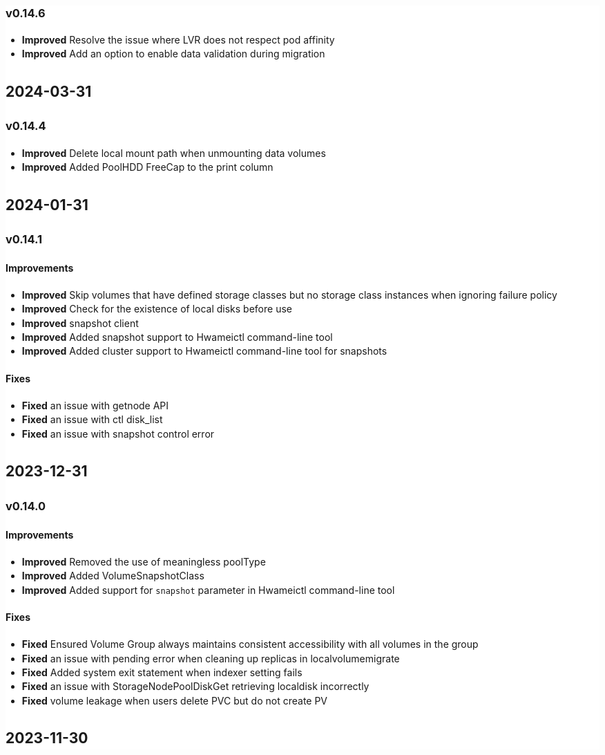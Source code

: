 ### v0.14.6

- **Improved** Resolve the issue where LVR does not respect pod affinity
- **Improved** Add an option to enable data validation during migration

## 2024-03-31

### v0.14.4

- **Improved** Delete local mount path when unmounting data volumes
- **Improved** Added PoolHDD FreeCap to the print column

## 2024-01-31

### v0.14.1

#### Improvements

- **Improved** Skip volumes that have defined storage classes but no storage class instances when ignoring failure policy
- **Improved** Check for the existence of local disks before use
- **Improved** snapshot client
- **Improved** Added snapshot support to Hwameictl command-line tool
- **Improved** Added cluster support to Hwameictl command-line tool for snapshots

#### Fixes

- **Fixed** an issue with getnode API
- **Fixed** an issue with ctl disk_list
- **Fixed** an issue with snapshot control error

## 2023-12-31

### v0.14.0

#### Improvements

- **Improved** Removed the use of meaningless poolType
- **Improved** Added VolumeSnapshotClass
- **Improved** Added support for `snapshot` parameter in Hwameictl command-line tool

#### Fixes

- **Fixed** Ensured Volume Group always maintains consistent accessibility with all volumes in the group
- **Fixed** an issue with pending error when cleaning up replicas in localvolumemigrate
- **Fixed** Added system exit statement when indexer setting fails
- **Fixed** an issue with StorageNodePoolDiskGet retrieving localdisk incorrectly
- **Fixed** volume leakage when users delete PVC but do not create PV

## 2023-11-30
